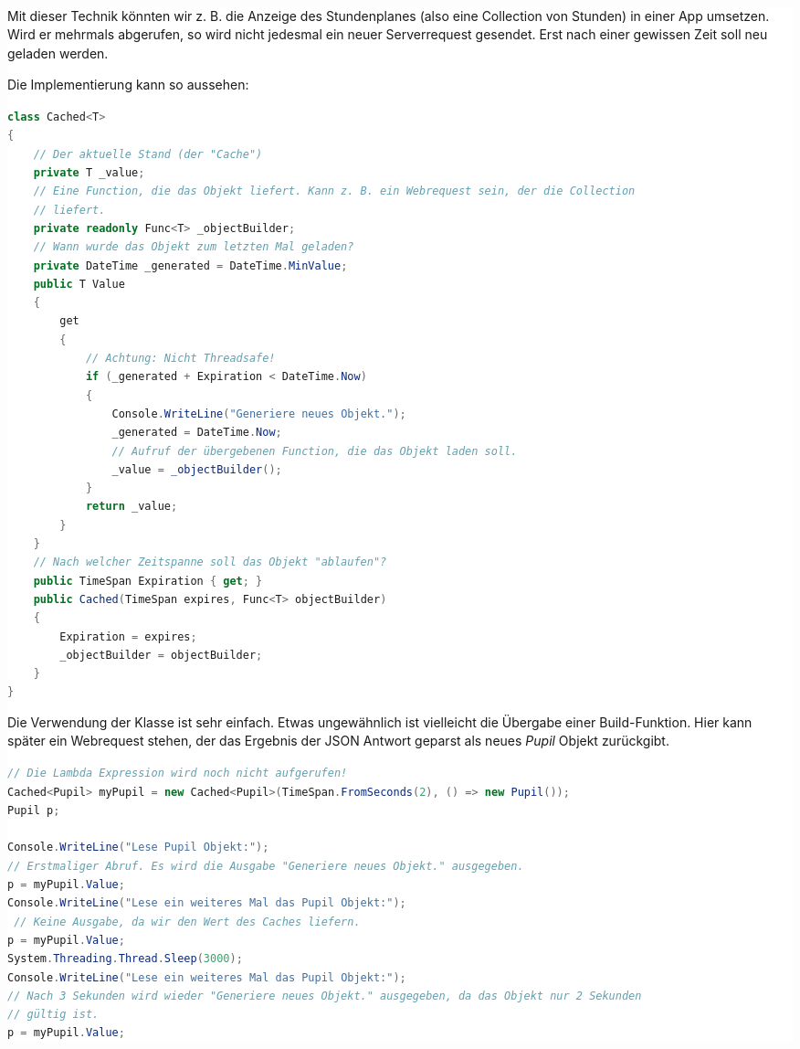 Mit dieser Technik könnten wir z. B. die Anzeige des Stundenplanes (also eine Collection von Stunden)
in einer App umsetzen. Wird er mehrmals abgerufen, so wird nicht jedesmal ein neuer Serverrequest 
gesendet. Erst nach einer gewissen Zeit soll neu geladen werden.

Die Implementierung kann so aussehen:
```c#
class Cached<T>
{
    // Der aktuelle Stand (der "Cache")
    private T _value;
    // Eine Function, die das Objekt liefert. Kann z. B. ein Webrequest sein, der die Collection
    // liefert.
    private readonly Func<T> _objectBuilder;
    // Wann wurde das Objekt zum letzten Mal geladen?
    private DateTime _generated = DateTime.MinValue;
    public T Value
    {
        get
        {
            // Achtung: Nicht Threadsafe!
            if (_generated + Expiration < DateTime.Now)
            {
                Console.WriteLine("Generiere neues Objekt.");
                _generated = DateTime.Now;
                // Aufruf der übergebenen Function, die das Objekt laden soll.
                _value = _objectBuilder();
            }
            return _value;
        }
    }
    // Nach welcher Zeitspanne soll das Objekt "ablaufen"?
    public TimeSpan Expiration { get; }
    public Cached(TimeSpan expires, Func<T> objectBuilder)
    {
        Expiration = expires;
        _objectBuilder = objectBuilder;
    }
}
```

Die Verwendung der Klasse ist sehr einfach. Etwas ungewähnlich ist vielleicht die Übergabe einer
Build-Funktion. Hier kann später ein Webrequest stehen, der das Ergebnis der JSON Antwort geparst als
neues *Pupil* Objekt zurückgibt.
```c#
// Die Lambda Expression wird noch nicht aufgerufen!
Cached<Pupil> myPupil = new Cached<Pupil>(TimeSpan.FromSeconds(2), () => new Pupil());
Pupil p;

Console.WriteLine("Lese Pupil Objekt:");
// Erstmaliger Abruf. Es wird die Ausgabe "Generiere neues Objekt." ausgegeben.
p = myPupil.Value;
Console.WriteLine("Lese ein weiteres Mal das Pupil Objekt:");
 // Keine Ausgabe, da wir den Wert des Caches liefern.
p = myPupil.Value; 
System.Threading.Thread.Sleep(3000);
Console.WriteLine("Lese ein weiteres Mal das Pupil Objekt:");
// Nach 3 Sekunden wird wieder "Generiere neues Objekt." ausgegeben, da das Objekt nur 2 Sekunden
// gültig ist.
p = myPupil.Value;
```
